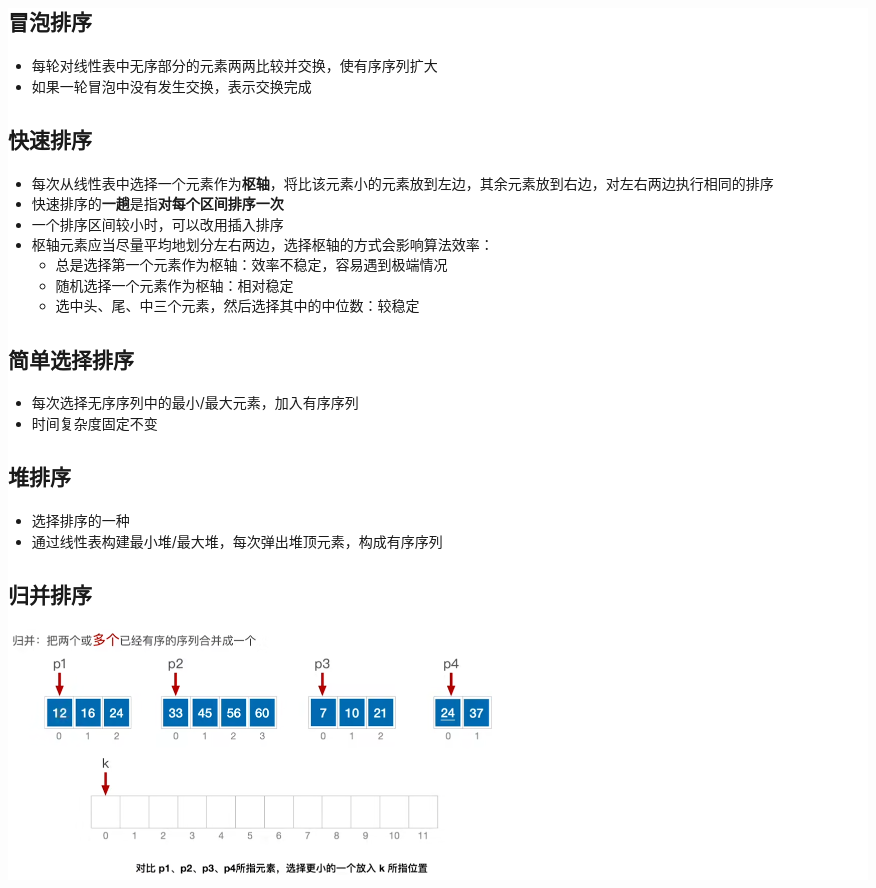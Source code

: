 ## 冒泡排序

- 每轮对线性表中无序部分的元素两两比较并交换，使有序序列扩大
- 如果一轮冒泡中没有发生交换，表示交换完成

## 快速排序

- 每次从线性表中选择一个元素作为**枢轴**，将比该元素小的元素放到左边，其余元素放到右边，对左右两边执行相同的排序
- 快速排序的**一趟**是指**对每个区间排序一次**
- 一个排序区间较小时，可以改用插入排序
- 枢轴元素应当尽量平均地划分左右两边，选择枢轴的方式会影响算法效率：
  - 总是选择第一个元素作为枢轴：效率不稳定，容易遇到极端情况
  - 随机选择一个元素作为枢轴：相对稳定
  - 选中头、尾、中三个元素，然后选择其中的中位数：较稳定

## 简单选择排序

- 每次选择无序序列中的最小/最大元素，加入有序序列
- 时间复杂度固定不变

## 堆排序

- 选择排序的一种
- 通过线性表构建最小堆/最大堆，每次弹出堆顶元素，构成有序序列

## 归并排序

<img src="image-20230822101212392.png" alt="image-20230822101212392" style="zoom:50%;" />
